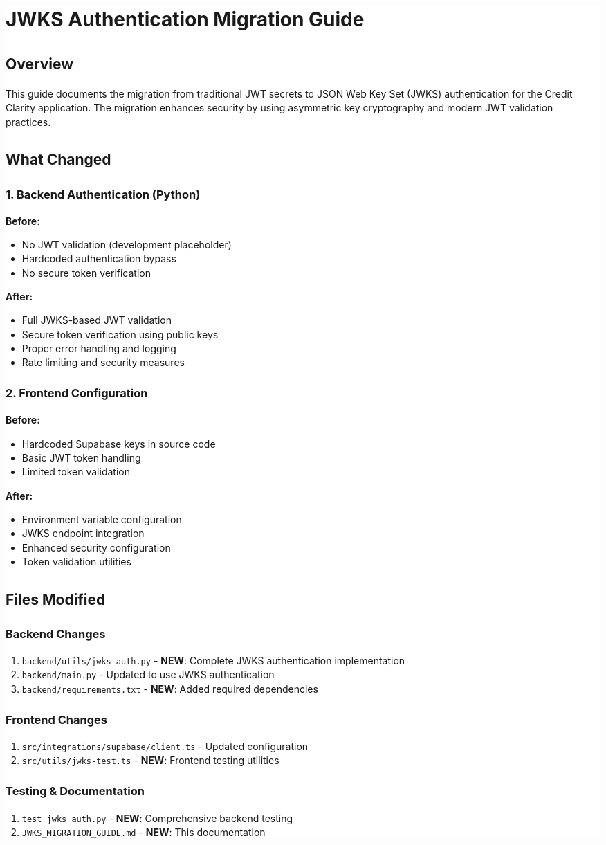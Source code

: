 # JWKS Authentication Migration Guide

## Overview

This guide documents the migration from traditional JWT secrets to JSON Web Key Set (JWKS) authentication for the Credit Clarity application. The migration enhances security by using asymmetric key cryptography and modern JWT validation practices.

## What Changed

### 1. Backend Authentication (Python)

**Before:**
- No JWT validation (development placeholder)
- Hardcoded authentication bypass
- No secure token verification

**After:**
- Full JWKS-based JWT validation
- Secure token verification using public keys
- Proper error handling and logging
- Rate limiting and security measures

### 2. Frontend Configuration

**Before:**
- Hardcoded Supabase keys in source code
- Basic JWT token handling
- Limited token validation

**After:**
- Environment variable configuration
- JWKS endpoint integration
- Enhanced security configuration
- Token validation utilities

## Files Modified

### Backend Changes
1. `backend/utils/jwks_auth.py` - **NEW**: Complete JWKS authentication implementation
2. `backend/main.py` - Updated to use JWKS authentication
3. `backend/requirements.txt` - **NEW**: Added required dependencies

### Frontend Changes
1. `src/integrations/supabase/client.ts` - Updated configuration
2. `src/utils/jwks-test.ts` - **NEW**: Frontend testing utilities

### Testing & Documentation
1. `test_jwks_auth.py` - **NEW**: Comprehensive backend testing
2. `JWKS_MIGRATION_GUIDE.md` - **NEW**: This documentation
